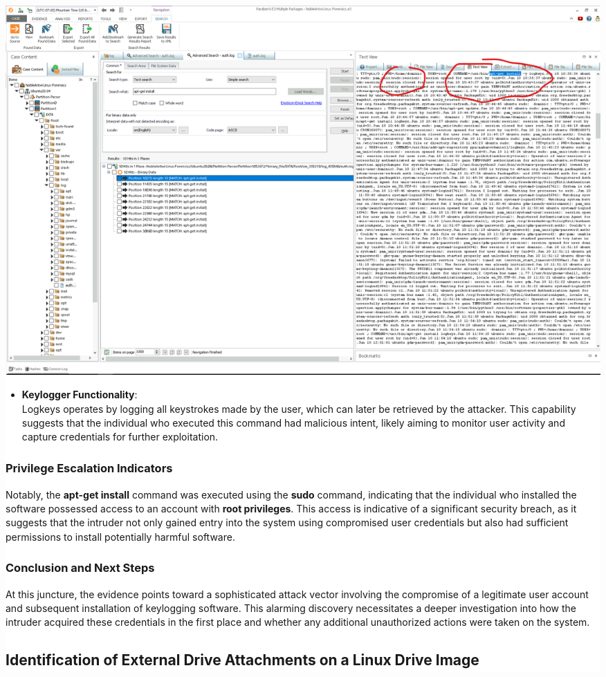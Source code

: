 ![logkeys](<images/010Installation of log keys.png>)
  - **Keylogger Functionality**:  
    Logkeys operates by logging all keystrokes made by the user, which can later be retrieved by the attacker. This capability suggests that the individual who executed this command had malicious intent, likely aiming to monitor user activity and capture credentials for further exploitation.

### Privilege Escalation Indicators

Notably, the **apt-get install** command was executed using the **sudo** command, indicating that the individual who installed the software possessed access to an account with **root privileges**. This access is indicative of a significant security breach, as it suggests that the intruder not only gained entry into the system using compromised user credentials but also had sufficient permissions to install potentially harmful software.

### Conclusion and Next Steps

At this juncture, the evidence points toward a sophisticated attack vector involving the compromise of a legitimate user account and subsequent installation of keylogging software. This alarming discovery necessitates a deeper investigation into how the intruder acquired these credentials in the first place and whether any additional unauthorized actions were taken on the system.

## Identification of External Drive Attachments on a Linux Drive Image
